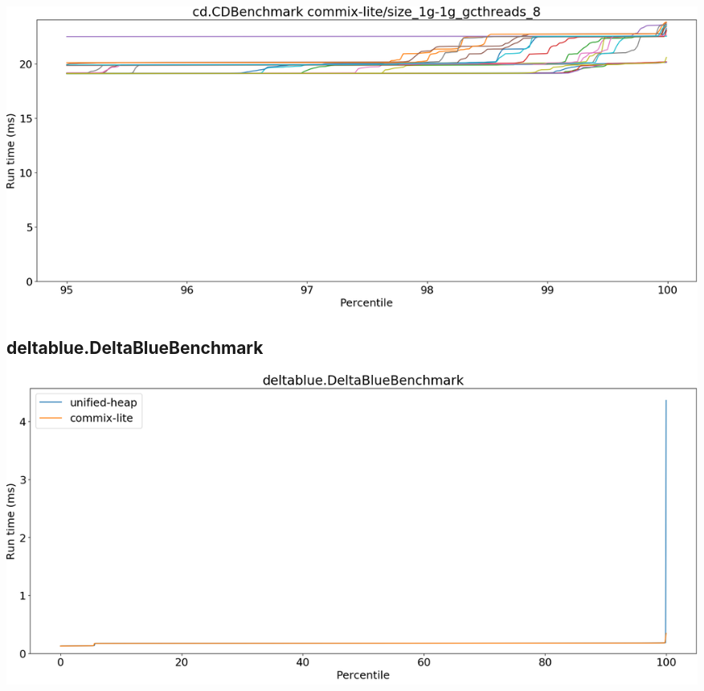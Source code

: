 ![cd.CDBenchmark commix-lite/size_1g-1g_gcthreads_8](percentile_95plus_cd.CDBenchmark_conf1.png)

## deltablue.DeltaBlueBenchmark
![deltablue.DeltaBlueBenchmark](percentile_deltablue.DeltaBlueBenchmark.png)
